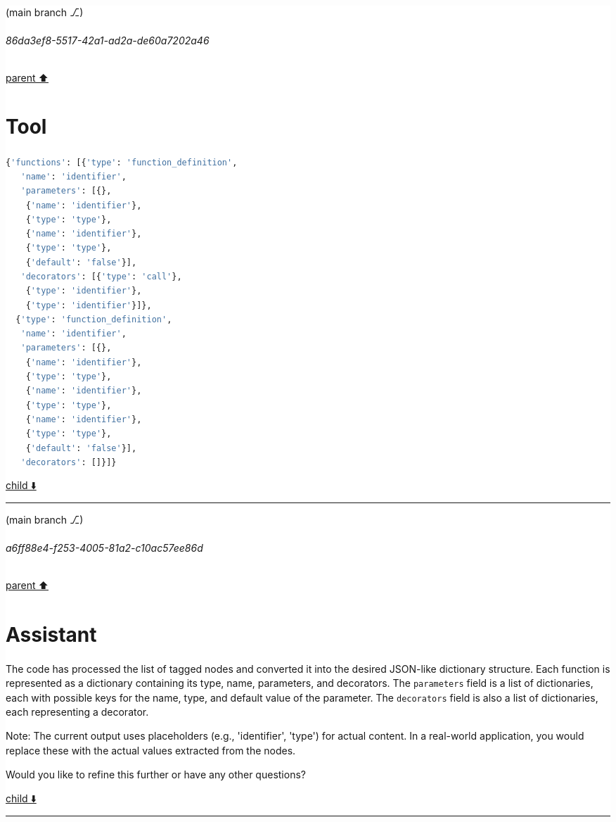 
(main branch ⎇)
###### 86da3ef8-5517-42a1-ad2a-de60a7202a46
[parent ⬆️](#ecffc7d4-45ff-4069-839f-2399766750b2)
# Tool

```python
{'functions': [{'type': 'function_definition',
   'name': 'identifier',
   'parameters': [{},
    {'name': 'identifier'},
    {'type': 'type'},
    {'name': 'identifier'},
    {'type': 'type'},
    {'default': 'false'}],
   'decorators': [{'type': 'call'},
    {'type': 'identifier'},
    {'type': 'identifier'}]},
  {'type': 'function_definition',
   'name': 'identifier',
   'parameters': [{},
    {'name': 'identifier'},
    {'type': 'type'},
    {'name': 'identifier'},
    {'type': 'type'},
    {'name': 'identifier'},
    {'type': 'type'},
    {'default': 'false'}],
   'decorators': []}]}
```

[child ⬇️](#a6ff88e4-f253-4005-81a2-c10ac57ee86d)

---

(main branch ⎇)
###### a6ff88e4-f253-4005-81a2-c10ac57ee86d
[parent ⬆️](#86da3ef8-5517-42a1-ad2a-de60a7202a46)
# Assistant

The code has processed the list of tagged nodes and converted it into the desired JSON-like dictionary structure. Each function is represented as a dictionary containing its type, name, parameters, and decorators. The `parameters` field is a list of dictionaries, each with possible keys for the name, type, and default value of the parameter. The `decorators` field is also a list of dictionaries, each representing a decorator.

Note: The current output uses placeholders (e.g., 'identifier', 'type') for actual content. In a real-world application, you would replace these with the actual values extracted from the nodes.

Would you like to refine this further or have any other questions?

[child ⬇️](#aaa2537a-f4cb-402e-ad6f-18955323dad6)

---